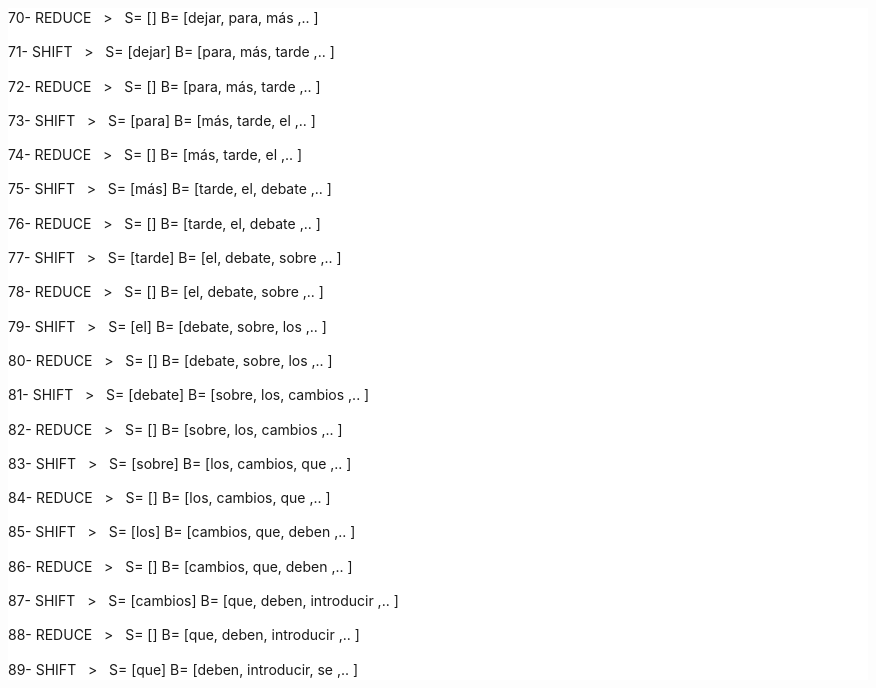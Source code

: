 70- REDUCE&nbsp;&nbsp;&nbsp;>&nbsp;&nbsp;&nbsp;S= []   B= [dejar, para, más ,.. ]



71- SHIFT&nbsp;&nbsp;&nbsp;>&nbsp;&nbsp;&nbsp;S= [dejar]   B= [para, más, tarde ,.. ]



72- REDUCE&nbsp;&nbsp;&nbsp;>&nbsp;&nbsp;&nbsp;S= []   B= [para, más, tarde ,.. ]



73- SHIFT&nbsp;&nbsp;&nbsp;>&nbsp;&nbsp;&nbsp;S= [para]   B= [más, tarde, el ,.. ]



74- REDUCE&nbsp;&nbsp;&nbsp;>&nbsp;&nbsp;&nbsp;S= []   B= [más, tarde, el ,.. ]



75- SHIFT&nbsp;&nbsp;&nbsp;>&nbsp;&nbsp;&nbsp;S= [más]   B= [tarde, el, debate ,.. ]



76- REDUCE&nbsp;&nbsp;&nbsp;>&nbsp;&nbsp;&nbsp;S= []   B= [tarde, el, debate ,.. ]



77- SHIFT&nbsp;&nbsp;&nbsp;>&nbsp;&nbsp;&nbsp;S= [tarde]   B= [el, debate, sobre ,.. ]



78- REDUCE&nbsp;&nbsp;&nbsp;>&nbsp;&nbsp;&nbsp;S= []   B= [el, debate, sobre ,.. ]



79- SHIFT&nbsp;&nbsp;&nbsp;>&nbsp;&nbsp;&nbsp;S= [el]   B= [debate, sobre, los ,.. ]



80- REDUCE&nbsp;&nbsp;&nbsp;>&nbsp;&nbsp;&nbsp;S= []   B= [debate, sobre, los ,.. ]



81- SHIFT&nbsp;&nbsp;&nbsp;>&nbsp;&nbsp;&nbsp;S= [debate]   B= [sobre, los, cambios ,.. ]



82- REDUCE&nbsp;&nbsp;&nbsp;>&nbsp;&nbsp;&nbsp;S= []   B= [sobre, los, cambios ,.. ]



83- SHIFT&nbsp;&nbsp;&nbsp;>&nbsp;&nbsp;&nbsp;S= [sobre]   B= [los, cambios, que ,.. ]



84- REDUCE&nbsp;&nbsp;&nbsp;>&nbsp;&nbsp;&nbsp;S= []   B= [los, cambios, que ,.. ]



85- SHIFT&nbsp;&nbsp;&nbsp;>&nbsp;&nbsp;&nbsp;S= [los]   B= [cambios, que, deben ,.. ]



86- REDUCE&nbsp;&nbsp;&nbsp;>&nbsp;&nbsp;&nbsp;S= []   B= [cambios, que, deben ,.. ]



87- SHIFT&nbsp;&nbsp;&nbsp;>&nbsp;&nbsp;&nbsp;S= [cambios]   B= [que, deben, introducir ,.. ]



88- REDUCE&nbsp;&nbsp;&nbsp;>&nbsp;&nbsp;&nbsp;S= []   B= [que, deben, introducir ,.. ]



89- SHIFT&nbsp;&nbsp;&nbsp;>&nbsp;&nbsp;&nbsp;S= [que]   B= [deben, introducir, se ,.. ]
